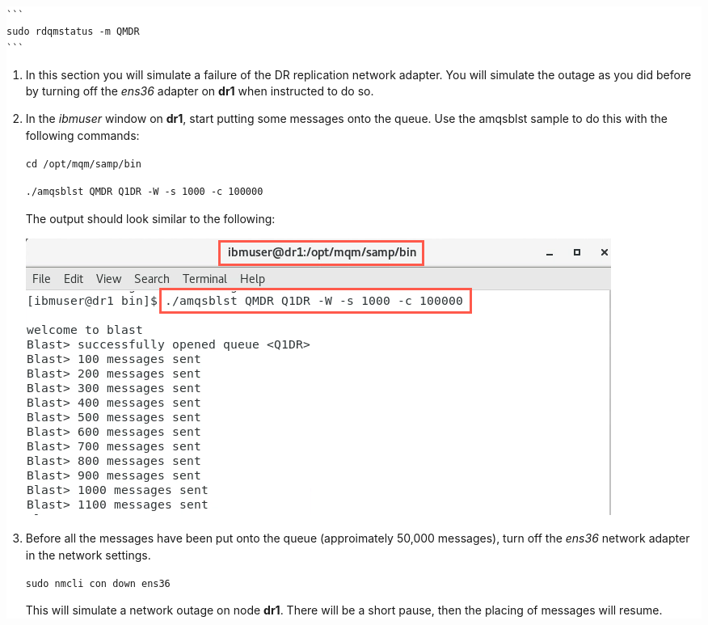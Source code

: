 	```
	sudo rdqmstatus -m QMDR
	```
	
1. In this section you will simulate a failure of the DR replication network adapter. You will simulate the outage as you did before by turning off the *ens36* adapter on **dr1** when instructed to do so.
	
1. In the *ibmuser* window on **dr1**, start putting some messages onto the queue. Use the amqsblst sample to do this with the following commands:
	
	```
	cd /opt/mqm/samp/bin
	```
	
	```
	./amqsblst QMDR Q1DR -W -s 1000 -c 100000
	```
	
	The output should look similar to the following:
	
	![](./images/image355.png)

	
1. Before all the messages have been put onto the queue (approimately 50,000 messages), turn off the *ens36* network adapter in the network settings. 

	```
	sudo nmcli con down ens36
	```
	
	This will simulate a network outage on node **dr1**. There will be a short pause, then the placing of messages will resume.
	